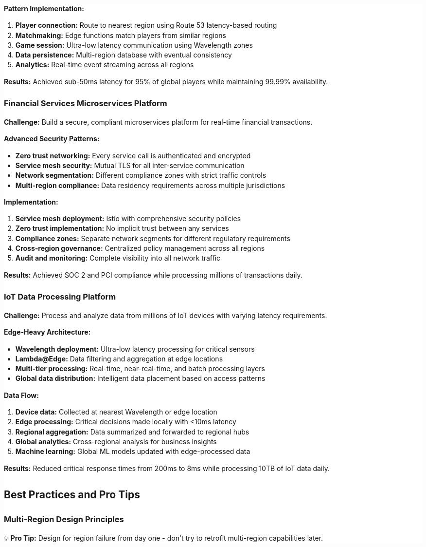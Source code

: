 **Pattern Implementation:**
1. **Player connection:** Route to nearest region using Route 53 latency-based routing
2. **Matchmaking:** Edge functions match players from similar regions
3. **Game session:** Ultra-low latency communication using Wavelength zones
4. **Data persistence:** Multi-region database with eventual consistency
5. **Analytics:** Real-time event streaming across all regions

**Results:** Achieved sub-50ms latency for 95% of global players while maintaining 99.99% availability.

### Financial Services Microservices Platform
**Challenge:** Build a secure, compliant microservices platform for real-time financial transactions.

**Advanced Security Patterns:**
- **Zero trust networking:** Every service call is authenticated and encrypted
- **Service mesh security:** Mutual TLS for all inter-service communication
- **Network segmentation:** Different compliance zones with strict traffic controls
- **Multi-region compliance:** Data residency requirements across multiple jurisdictions

**Implementation:**
1. **Service mesh deployment:** Istio with comprehensive security policies
2. **Zero trust implementation:** No implicit trust between any services
3. **Compliance zones:** Separate network segments for different regulatory requirements
4. **Cross-region governance:** Centralized policy management across all regions
5. **Audit and monitoring:** Complete visibility into all network traffic

**Results:** Achieved SOC 2 and PCI compliance while processing millions of transactions daily.

### IoT Data Processing Platform
**Challenge:** Process and analyze data from millions of IoT devices with varying latency requirements.

**Edge-Heavy Architecture:**
- **Wavelength deployment:** Ultra-low latency processing for critical sensors
- **Lambda@Edge:** Data filtering and aggregation at edge locations
- **Multi-tier processing:** Real-time, near-real-time, and batch processing layers
- **Global data distribution:** Intelligent data placement based on access patterns

**Data Flow:**
1. **Device data:** Collected at nearest Wavelength or edge location
2. **Edge processing:** Critical decisions made locally with <10ms latency
3. **Regional aggregation:** Data summarized and forwarded to regional hubs
4. **Global analytics:** Cross-regional analysis for business insights
5. **Machine learning:** Global ML models updated with edge-processed data

**Results:** Reduced critical response times from 200ms to 8ms while processing 10TB of IoT data daily.

## Best Practices and Pro Tips

### Multi-Region Design Principles
💡 **Pro Tip:** Design for region failure from day one - don't try to retrofit multi-region capabilities later.
